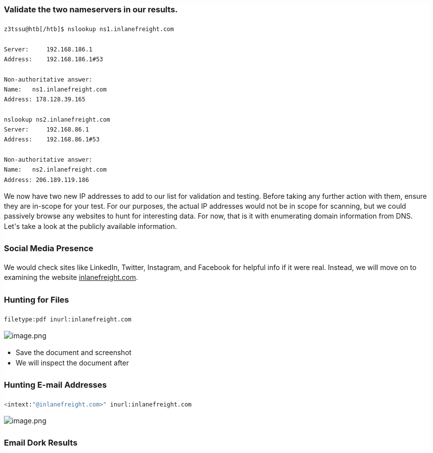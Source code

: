 ### Validate the two nameservers in our results.

```bash
z3tssu@htb[/htb]$ nslookup ns1.inlanefreight.com

Server:		192.168.186.1
Address:	192.168.186.1#53

Non-authoritative answer:
Name:	ns1.inlanefreight.com
Address: 178.128.39.165

nslookup ns2.inlanefreight.com
Server:		192.168.86.1
Address:	192.168.86.1#53

Non-authoritative answer:
Name:	ns2.inlanefreight.com
Address: 206.189.119.186 
```

We now have two new IP addresses to add to our list for validation and testing. Before taking any further action with them, ensure they are in-scope for your test. For our purposes, the actual IP addresses would not be in scope for scanning, but we could passively browse any websites to hunt for interesting data. For now, that is it with enumerating domain information from DNS. Let's take a look at the publicly available information.

### Social Media Presence

We would check sites like LinkedIn, Twitter, Instagram, and Facebook for helpful info if it were real. Instead, we will move on to examining the website [inlanefreight.com](http://inlanefreight.com/).

### Hunting for Files

```bash
filetype:pdf inurl:inlanefreight.com
```

![image.png](attachment:af37f318-025c-47c9-84a7-47b045e88517:image.png)

- Save the document and screenshot
- We will inspect the document after

### Hunting E-mail Addresses

```bash
<intext:"@inlanefreight.com>" inurl:inlanefreight.com
```

![image.png](attachment:fe418b57-16b4-4d62-8b6d-060e8cdd0efa:image.png)

### Email Dork Results

